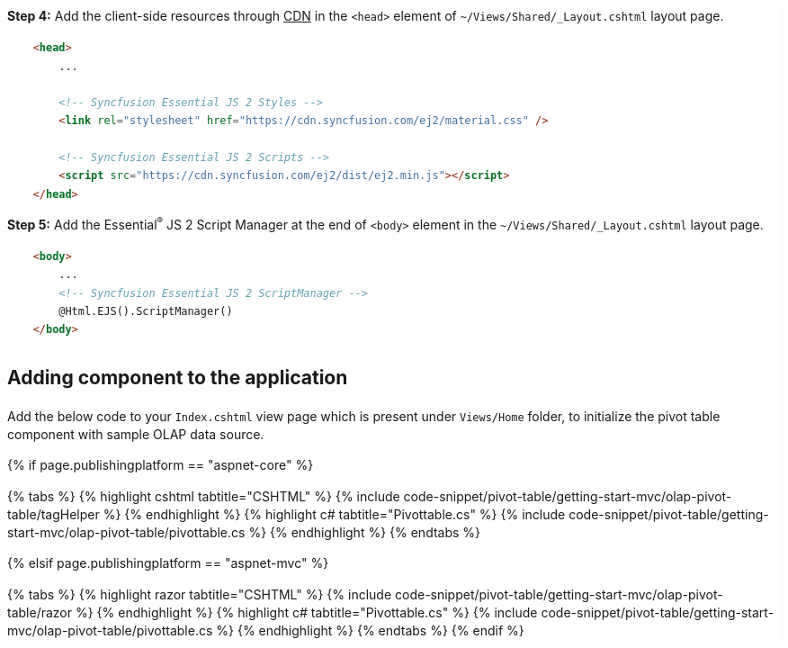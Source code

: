 **Step 4:** Add the client-side resources through [CDN](https://ej2.syncfusion.com/documentation/deployment/#cdn) in the `<head>` element of `~/Views/Shared/_Layout.cshtml` layout page.

```html
    <head>
        ...

        <!-- Syncfusion Essential JS 2 Styles -->
        <link rel="stylesheet" href="https://cdn.syncfusion.com/ej2/material.css" />

        <!-- Syncfusion Essential JS 2 Scripts -->
        <script src="https://cdn.syncfusion.com/ej2/dist/ej2.min.js"></script>
    </head>
```

**Step 5:** Add the Essential<sup style="font-size:70%">&reg;</sup> JS 2 Script Manager at the end of `<body>` element in the `~/Views/Shared/_Layout.cshtml` layout page.

```html
    <body>
        ...
        <!-- Syncfusion Essential JS 2 ScriptManager -->
        @Html.EJS().ScriptManager()
    </body>
```

## Adding component to the application

Add the below code to your `Index.cshtml` view page which is present under `Views/Home` folder, to initialize the pivot table component with sample OLAP data source.

{% if page.publishingplatform == "aspnet-core" %}

{% tabs %}
{% highlight cshtml tabtitle="CSHTML" %}
{% include code-snippet/pivot-table/getting-start-mvc/olap-pivot-table/tagHelper %}
{% endhighlight %}
{% highlight c# tabtitle="Pivottable.cs" %}
{% include code-snippet/pivot-table/getting-start-mvc/olap-pivot-table/pivottable.cs %}
{% endhighlight %}
{% endtabs %}

{% elsif page.publishingplatform == "aspnet-mvc" %}

{% tabs %}
{% highlight razor tabtitle="CSHTML" %}
{% include code-snippet/pivot-table/getting-start-mvc/olap-pivot-table/razor %}
{% endhighlight %}
{% highlight c# tabtitle="Pivottable.cs" %}
{% include code-snippet/pivot-table/getting-start-mvc/olap-pivot-table/pivottable.cs %}
{% endhighlight %}
{% endtabs %}
{% endif %}


